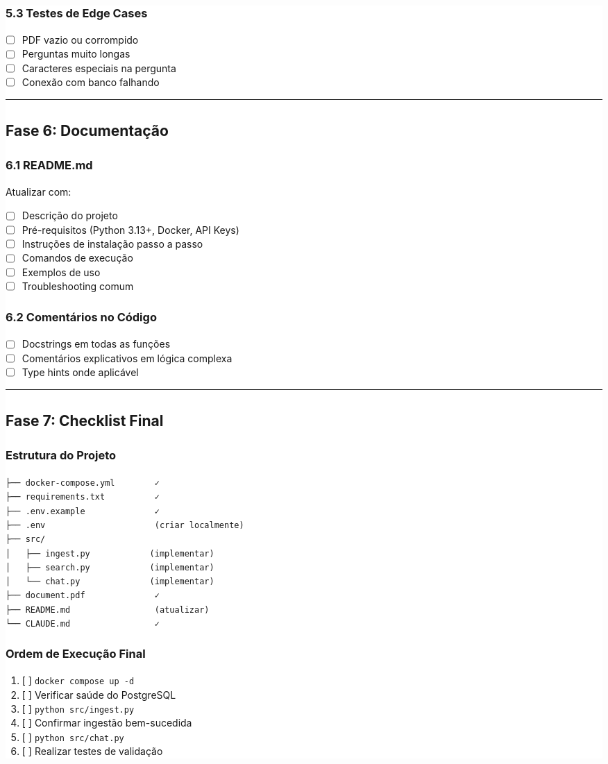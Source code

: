 ### 5.3 Testes de Edge Cases
- [ ] PDF vazio ou corrompido
- [ ] Perguntas muito longas
- [ ] Caracteres especiais na pergunta
- [ ] Conexão com banco falhando

---

## Fase 6: Documentação

### 6.1 README.md
Atualizar com:
- [ ] Descrição do projeto
- [ ] Pré-requisitos (Python 3.13+, Docker, API Keys)
- [ ] Instruções de instalação passo a passo
- [ ] Comandos de execução
- [ ] Exemplos de uso
- [ ] Troubleshooting comum

### 6.2 Comentários no Código
- [ ] Docstrings em todas as funções
- [ ] Comentários explicativos em lógica complexa
- [ ] Type hints onde aplicável

---

## Fase 7: Checklist Final

### Estrutura do Projeto
```
├── docker-compose.yml        ✓
├── requirements.txt          ✓
├── .env.example              ✓
├── .env                      (criar localmente)
├── src/
│   ├── ingest.py            (implementar)
│   ├── search.py            (implementar)
│   └── chat.py              (implementar)
├── document.pdf              ✓
├── README.md                 (atualizar)
└── CLAUDE.md                 ✓
```

### Ordem de Execução Final
1. [ ] `docker compose up -d`
2. [ ] Verificar saúde do PostgreSQL
3. [ ] `python src/ingest.py`
4. [ ] Confirmar ingestão bem-sucedida
5. [ ] `python src/chat.py`
6. [ ] Realizar testes de validação
